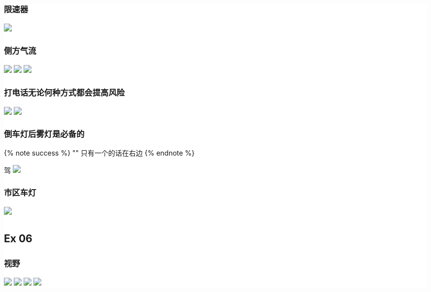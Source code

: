 
### 限速器
![](http://lencshu.qiniudn.com/picaudio\cap_20171204_144738.png)

### 侧方气流
![](http://lencshu.qiniudn.com/picaudio\cap_20171204_144814.png)
![](http://lencshu.qiniudn.com/picaudio\cap_20171204_144827.png)
![](http://lencshu.qiniudn.com/picaudio\cap_20171204_144834.png)
<audio controls><source src="http://lencshu.qiniudn.com/picaudio\ecdaaa9e-1e43-437d-93e5-54a2b35da99f.mp3" ></audio>


### 打电话无论何种方式都会提高风险
![](http://lencshu.qiniudn.com/picaudio\cap_20171204_144917.png)
![](http://lencshu.qiniudn.com/picaudio\cap_20171204_144928.png)
<audio controls><source src="http://lencshu.qiniudn.com/picaudio\6008d777-141d-4396-a92a-ea91de1351ad.mp3" ></audio>


### 倒车灯后雾灯是必备的

{% note success %}
	""
只有一个的话在右边
{% endnote %}

驾
![](http://lencshu.qiniudn.com/picaudio\cap_20171204_145058.png)
<audio controls><source src="http://lencshu.qiniudn.com/picaudio\782f9d46-04e6-4dfc-8a4d-88eb863e5da4.mp3" ></audio>


### 市区车灯
![](http://lencshu.qiniudn.com/picaudio\cap_20171204_145323.png)


## Ex 06
### 视野
![](http://lencshu.qiniudn.com/picaudio\cap_20171204_145533.png)
![](http://lencshu.qiniudn.com/picaudio\cap_20171204_145653.png)
![](http://lencshu.qiniudn.com/picaudio\cap_20171204_145552.png)
![](http://lencshu.qiniudn.com/picaudio\cap_20171204_145603.png)
<audio controls><source src="http://lencshu.qiniudn.com/picaudio\aa159af7-cdbf-4084-96a9-13ab4f5269e4.mp3" ></audio>
